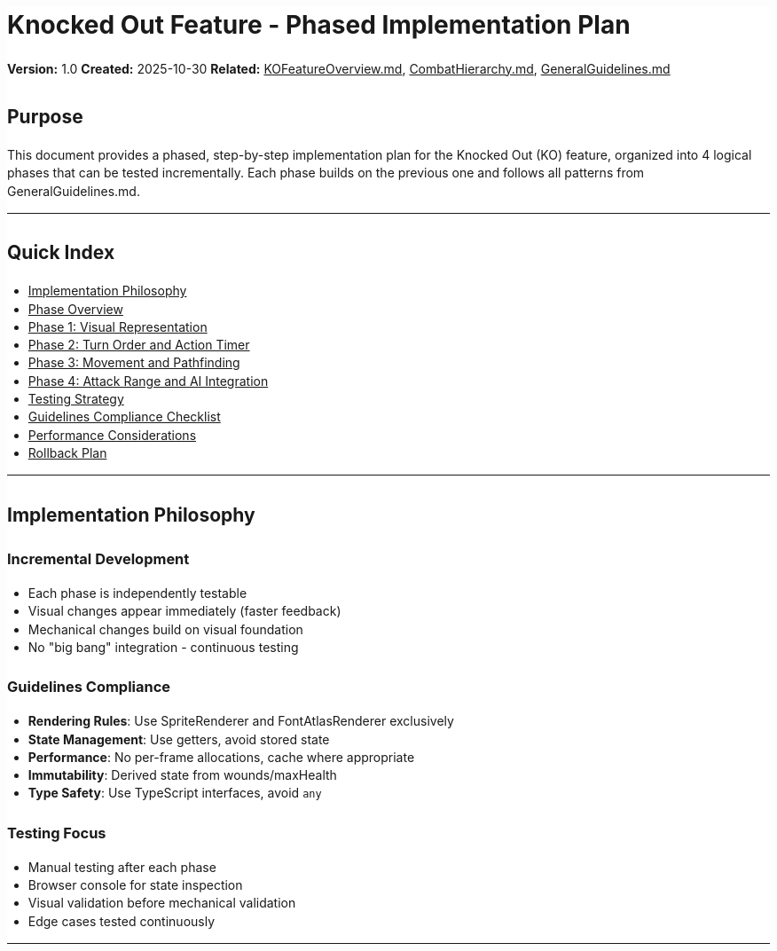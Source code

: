 # Knocked Out Feature - Phased Implementation Plan

**Version:** 1.0
**Created:** 2025-10-30
**Related:** [KOFeatureOverview.md](./KOFeatureOverview.md), [CombatHierarchy.md](../../CombatHierarchy.md), [GeneralGuidelines.md](../../GeneralGuidelines.md)

## Purpose

This document provides a phased, step-by-step implementation plan for the Knocked Out (KO) feature, organized into 4 logical phases that can be tested incrementally. Each phase builds on the previous one and follows all patterns from GeneralGuidelines.md.

---

## Quick Index

- [Implementation Philosophy](#implementation-philosophy)
- [Phase Overview](#phase-overview)
- [Phase 1: Visual Representation](#phase-1-visual-representation)
- [Phase 2: Turn Order and Action Timer](#phase-2-turn-order-and-action-timer)
- [Phase 3: Movement and Pathfinding](#phase-3-movement-and-pathfinding)
- [Phase 4: Attack Range and AI Integration](#phase-4-attack-range-and-ai-integration)
- [Testing Strategy](#testing-strategy)
- [Guidelines Compliance Checklist](#guidelines-compliance-checklist)
- [Performance Considerations](#performance-considerations)
- [Rollback Plan](#rollback-plan)

---

## Implementation Philosophy

### Incremental Development
- Each phase is independently testable
- Visual changes appear immediately (faster feedback)
- Mechanical changes build on visual foundation
- No "big bang" integration - continuous testing

### Guidelines Compliance
- **Rendering Rules**: Use SpriteRenderer and FontAtlasRenderer exclusively
- **State Management**: Use getters, avoid stored state
- **Performance**: No per-frame allocations, cache where appropriate
- **Immutability**: Derived state from wounds/maxHealth
- **Type Safety**: Use TypeScript interfaces, avoid `any`

### Testing Focus
- Manual testing after each phase
- Browser console for state inspection
- Visual validation before mechanical validation
- Edge cases tested continuously

---